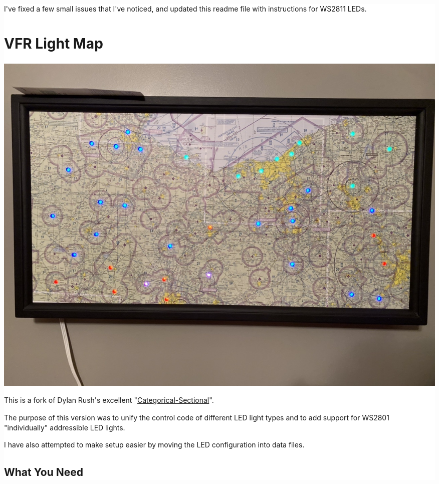 I've fixed a few small issues that I've noticed, and updated this readme file with instructions for WS2811 LEDs.




# VFR Light Map

![](media/4418A9F8-AA35-497F-B700-1CCBF13A96DE.jpeg)

This is a fork of Dylan Rush's excellent "[Categorical-Sectional](https://github.com/dylanrush/categorical-sectional)".

The purpose of this version was to unify the control code of different LED light types and to add support for WS2801 "individually" addressible LED lights.

I have also attempted to make setup easier by moving the LED configuration into data files.

## What You Need
